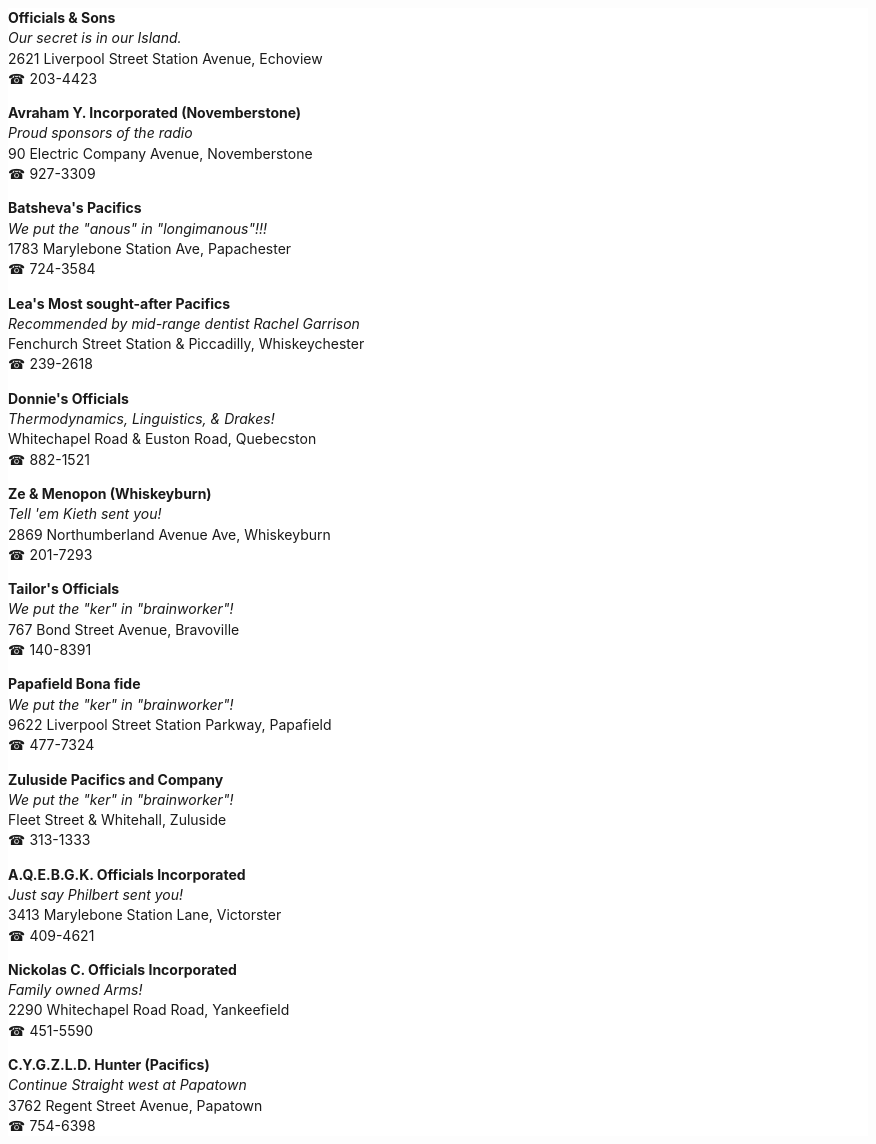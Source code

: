 **Officials & Sons**  
_Our secret is in our Island._  
2621 Liverpool Street Station Avenue, Echoview  
☎ 203-4423

**Avraham Y. Incorporated (Novemberstone)**  
_Proud sponsors of the radio_  
90 Electric Company Avenue, Novemberstone  
☎ 927-3309

**Batsheva's Pacifics**  
_We put the "anous" in "longimanous"!!!_  
1783 Marylebone Station Ave, Papachester  
☎ 724-3584

**Lea's Most sought-after Pacifics**  
_Recommended by mid-range dentist Rachel Garrison_  
Fenchurch Street Station & Piccadilly, Whiskeychester  
☎ 239-2618

**Donnie's Officials**  
_Thermodynamics, Linguistics, & Drakes!_  
Whitechapel Road & Euston Road, Quebecston  
☎ 882-1521

**Ze & Menopon (Whiskeyburn)**  
_Tell 'em Kieth sent you!_  
2869 Northumberland Avenue Ave, Whiskeyburn  
☎ 201-7293

**Tailor's Officials**  
_We put the "ker" in "brainworker"!_  
767 Bond Street Avenue, Bravoville  
☎ 140-8391

**Papafield Bona fide**  
_We put the "ker" in "brainworker"!_  
9622 Liverpool Street Station Parkway, Papafield  
☎ 477-7324

**Zuluside Pacifics and Company**  
_We put the "ker" in "brainworker"!_  
Fleet Street & Whitehall, Zuluside  
☎ 313-1333

**A.Q.E.B.G.K. Officials Incorporated**  
_Just say Philbert sent you!_  
3413 Marylebone Station Lane, Victorster  
☎ 409-4621

**Nickolas C. Officials Incorporated**  
_Family owned Arms!_  
2290 Whitechapel Road Road, Yankeefield  
☎ 451-5590

**C.Y.G.Z.L.D. Hunter (Pacifics)**  
_Continue Straight west at Papatown_  
3762 Regent Street Avenue, Papatown  
☎ 754-6398
